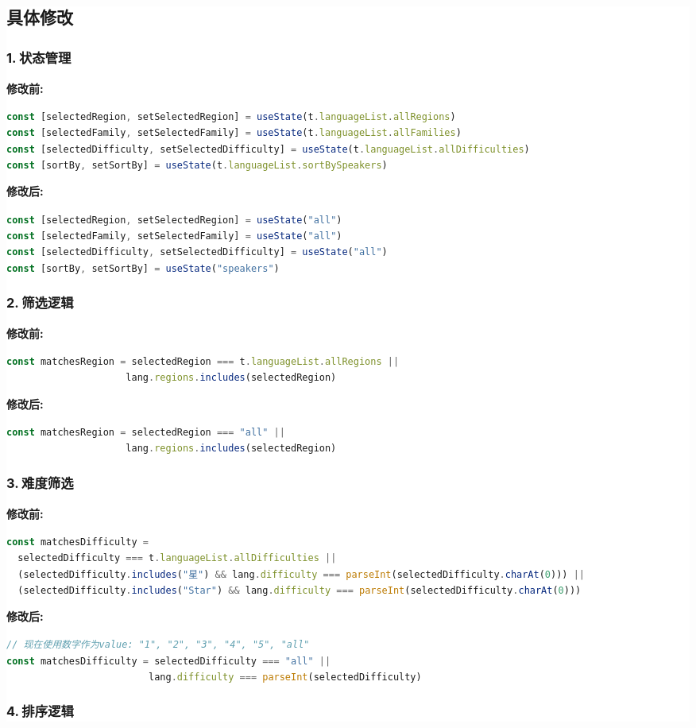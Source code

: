 ## 具体修改

### 1. 状态管理

**修改前:**
```typescript
const [selectedRegion, setSelectedRegion] = useState(t.languageList.allRegions)
const [selectedFamily, setSelectedFamily] = useState(t.languageList.allFamilies)
const [selectedDifficulty, setSelectedDifficulty] = useState(t.languageList.allDifficulties)
const [sortBy, setSortBy] = useState(t.languageList.sortBySpeakers)
```

**修改后:**
```typescript
const [selectedRegion, setSelectedRegion] = useState("all")
const [selectedFamily, setSelectedFamily] = useState("all")
const [selectedDifficulty, setSelectedDifficulty] = useState("all")
const [sortBy, setSortBy] = useState("speakers")
```

### 2. 筛选逻辑

**修改前:**
```typescript
const matchesRegion = selectedRegion === t.languageList.allRegions ||
                     lang.regions.includes(selectedRegion)
```

**修改后:**
```typescript
const matchesRegion = selectedRegion === "all" ||
                     lang.regions.includes(selectedRegion)
```

### 3. 难度筛选

**修改前:**
```typescript
const matchesDifficulty =
  selectedDifficulty === t.languageList.allDifficulties ||
  (selectedDifficulty.includes("星") && lang.difficulty === parseInt(selectedDifficulty.charAt(0))) ||
  (selectedDifficulty.includes("Star") && lang.difficulty === parseInt(selectedDifficulty.charAt(0)))
```

**修改后:**
```typescript
// 现在使用数字作为value: "1", "2", "3", "4", "5", "all"
const matchesDifficulty = selectedDifficulty === "all" ||
                         lang.difficulty === parseInt(selectedDifficulty)
```

### 4. 排序逻辑
